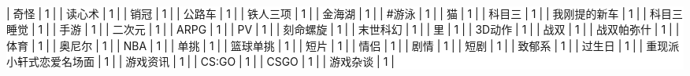 | 奇怪 | 1 |
| 读心术 | 1 |
| 销冠 | 1 |
| 公路车 | 1 |
| 铁人三项 | 1 |
| 金海湖 | 1 |
| #游泳 | 1 |
| 猫 | 1 |
| 科目三 | 1 |
| 我刚提的新车 | 1 |
| 科目三睡觉 | 1 |
| 手游 | 1 |
| 二次元 | 1 |
| ARPG | 1 |
| PV | 1 |
| 刻命螺旋 | 1 |
| 末世科幻 | 1 |
| 里 | 1 |
| 3D动作 | 1 |
| 战双 | 1 |
| 战双帕弥什 | 1 |
| 体育 | 1 |
| 奥尼尔 | 1 |
| NBA | 1 |
| 单挑 | 1 |
| 篮球单挑 | 1 |
| 短片 | 1 |
| 情侣 | 1 |
| 剧情 | 1 |
| 短剧 | 1 |
| 致郁系 | 1 |
| 过生日 | 1 |
| 重现派小轩式恋爱名场面 | 1 |
| 游戏资讯 | 1 |
| CS:GO | 1 |
| CSGO | 1 |
| 游戏杂谈 | 1 |